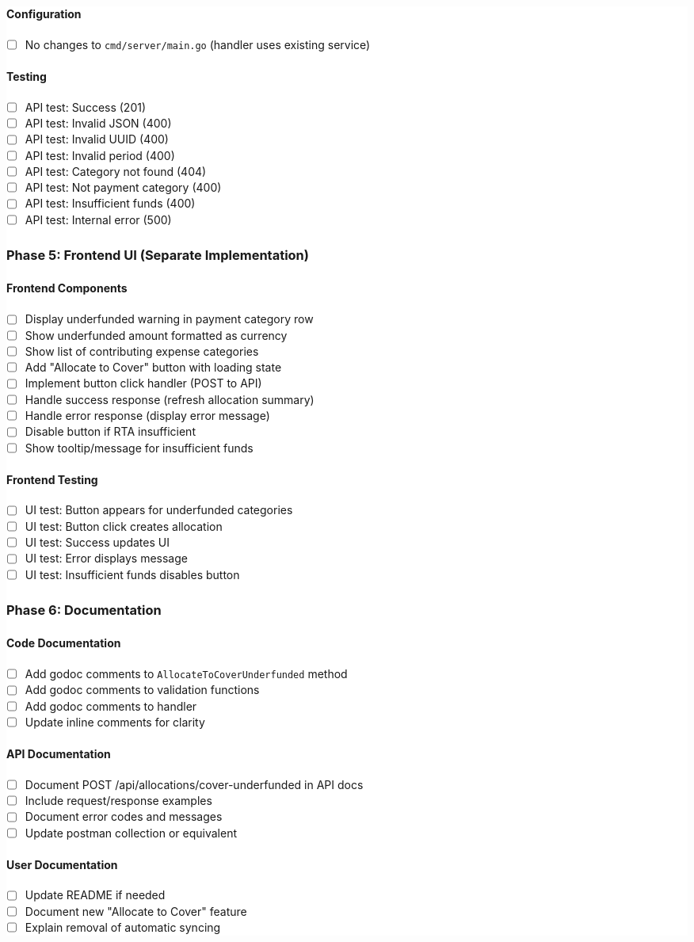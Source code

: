 #### Configuration
- [ ] No changes to `cmd/server/main.go` (handler uses existing service)

#### Testing
- [ ] API test: Success (201)
- [ ] API test: Invalid JSON (400)
- [ ] API test: Invalid UUID (400)
- [ ] API test: Invalid period (400)
- [ ] API test: Category not found (404)
- [ ] API test: Not payment category (400)
- [ ] API test: Insufficient funds (400)
- [ ] API test: Internal error (500)

### Phase 5: Frontend UI (Separate Implementation)

#### Frontend Components
- [ ] Display underfunded warning in payment category row
- [ ] Show underfunded amount formatted as currency
- [ ] Show list of contributing expense categories
- [ ] Add "Allocate to Cover" button with loading state
- [ ] Implement button click handler (POST to API)
- [ ] Handle success response (refresh allocation summary)
- [ ] Handle error response (display error message)
- [ ] Disable button if RTA insufficient
- [ ] Show tooltip/message for insufficient funds

#### Frontend Testing
- [ ] UI test: Button appears for underfunded categories
- [ ] UI test: Button click creates allocation
- [ ] UI test: Success updates UI
- [ ] UI test: Error displays message
- [ ] UI test: Insufficient funds disables button

### Phase 6: Documentation

#### Code Documentation
- [ ] Add godoc comments to `AllocateToCoverUnderfunded` method
- [ ] Add godoc comments to validation functions
- [ ] Add godoc comments to handler
- [ ] Update inline comments for clarity

#### API Documentation
- [ ] Document POST /api/allocations/cover-underfunded in API docs
- [ ] Include request/response examples
- [ ] Document error codes and messages
- [ ] Update postman collection or equivalent

#### User Documentation
- [ ] Update README if needed
- [ ] Document new "Allocate to Cover" feature
- [ ] Explain removal of automatic syncing
